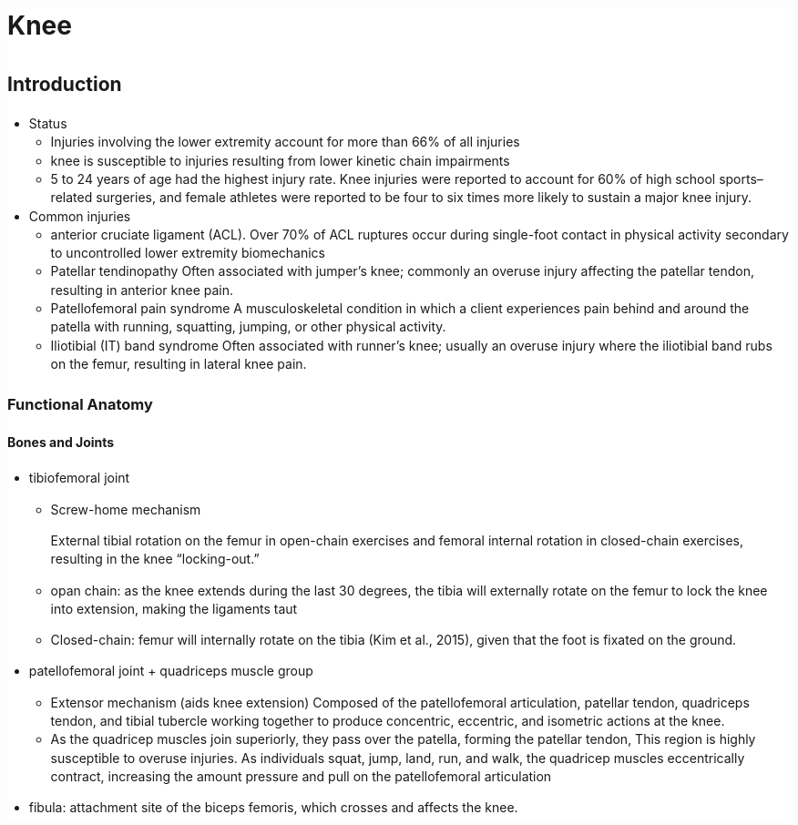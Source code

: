 # Knee

## Introduction

+ Status
  + Injuries involving the lower extremity account for more than 66% of all injuries
  + knee is susceptible to injuries resulting from lower kinetic chain impairments
  + 5 to 24 years of age had the highest injury rate. Knee injuries were reported to account for 60% of high school sports–related surgeries, and female athletes were reported to be four to six times more likely to sustain a major knee injury.
+ Common injuries
  + anterior cruciate ligament (ACL). Over 70% of ACL ruptures occur during single-foot contact in physical activity secondary to uncontrolled lower extremity biomechanics 
  + Patellar tendinopathy
    Often associated with jumper’s knee; commonly an overuse injury affecting the patellar tendon, resulting in anterior knee pain.
  + Patellofemoral pain syndrome
    A musculoskeletal condition in which a client experiences pain behind and around the patella with running, squatting, jumping, or other physical activity.
  + Iliotibial (IT) band syndrome
    Often associated with runner’s knee; usually an overuse injury where the iliotibial band rubs on the femur, resulting in lateral knee pain.

### Functional Anatomy

#### Bones and Joints

+ tibiofemoral joint

  + Screw-home mechanism

    External tibial rotation on the femur in open-chain exercises and femoral internal rotation in closed-chain exercises, resulting in the knee “locking-out.”

  + opan chain: as the knee extends during the last 30 degrees, the tibia will externally rotate on the femur to lock the knee into extension, making the ligaments taut

  + Closed-chain: femur will internally rotate on the tibia (Kim et al., 2015), given that the foot is fixated on the ground.

+ patellofemoral joint + quadriceps muscle group

  + Extensor mechanism (aids knee extension)
    Composed of the patellofemoral articulation, patellar tendon, quadriceps tendon, and tibial tubercle working together to produce concentric, eccentric, and isometric actions at the knee.
  + As the quadricep muscles join superiorly, they pass over the patella, forming the patellar tendon, This region is highly susceptible to overuse injuries. As individuals squat, jump, land, run, and walk, the quadricep muscles eccentrically contract, increasing the amount pressure and pull on the patellofemoral articulation

+ fibula: attachment site of the biceps femoris, which crosses and affects the knee.
